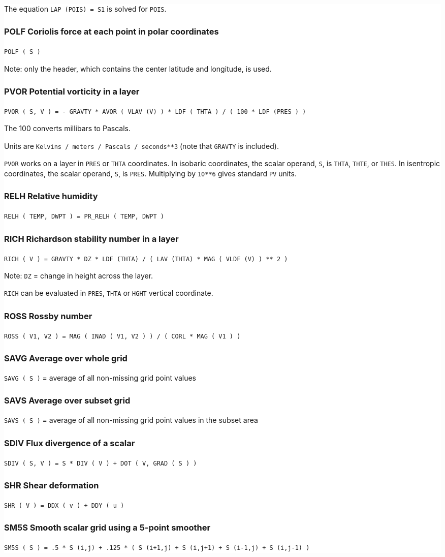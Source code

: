 The equation `LAP (POIS) = S1` is solved for `POIS`.

### POLF Coriolis force at each point in polar coordinates

    POLF ( S )

Note: only the header, which contains the center latitude and longitude, is used.

### PVOR Potential vorticity in a layer

    PVOR ( S, V ) = - GRAVTY * AVOR ( VLAV (V) ) * LDF ( THTA ) / ( 100 * LDF (PRES ) )

The 100 converts millibars to Pascals.

Units are `Kelvins / meters / Pascals / seconds**3` (note that `GRAVTY` is included).

`PVOR` works on a layer in `PRES` or `THTA` coordinates. In isobaric coordinates, the scalar operand, `S`, is `THTA`, `THTE`, or `THES`. In isentropic coordinates, the scalar
operand, `S`, is `PRES`. Multiplying by `10**6` gives standard `PV` units.

### RELH Relative humidity

    RELH ( TEMP, DWPT ) = PR_RELH ( TEMP, DWPT )

### RICH Richardson stability number in a layer

    RICH ( V ) = GRAVTY * DZ * LDF (THTA) / ( LAV (THTA) * MAG ( VLDF (V) ) ** 2 )

Note: `DZ` = change in height across the layer.

`RICH` can be evaluated in `PRES`, `THTA` or `HGHT` vertical coordinate.

### ROSS Rossby number

    ROSS ( V1, V2 ) = MAG ( INAD ( V1, V2 ) ) / ( CORL * MAG ( V1 ) )

### SAVG Average over whole grid

`SAVG ( S )` = average of all non-missing grid point values

### SAVS Average over subset grid

`SAVS ( S )` = average of all non-missing grid point values in the subset area

### SDIV Flux divergence of a scalar

    SDIV ( S, V ) = S * DIV ( V ) + DOT ( V, GRAD ( S ) )

### SHR Shear deformation

    SHR ( V ) = DDX ( v ) + DDY ( u )

### SM5S Smooth scalar grid using a 5-point smoother

    SM5S ( S ) = .5 * S (i,j) + .125 * ( S (i+1,j) + S (i,j+1) + S (i-1,j) + S (i,j-1) )
